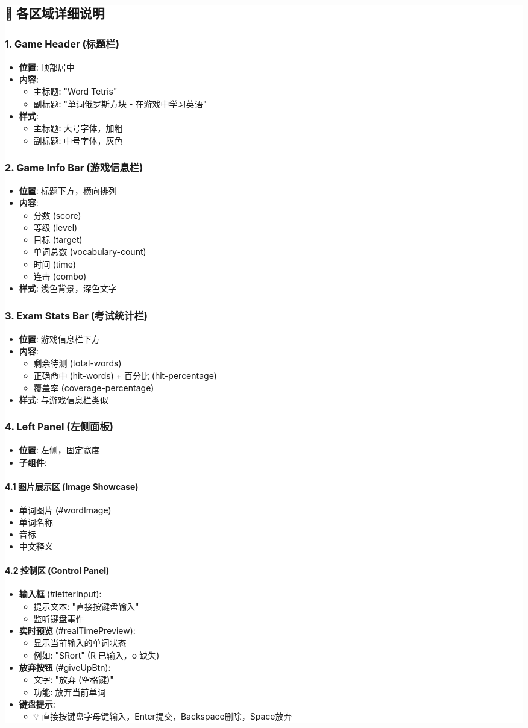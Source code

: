
## 🎨 各区域详细说明

### 1. Game Header (标题栏)
- **位置**: 顶部居中
- **内容**:
  - 主标题: "Word Tetris"
  - 副标题: "单词俄罗斯方块 - 在游戏中学习英语"
- **样式**:
  - 主标题: 大号字体，加粗
  - 副标题: 中号字体，灰色

### 2. Game Info Bar (游戏信息栏)
- **位置**: 标题下方，横向排列
- **内容**:
  - 分数 (score)
  - 等级 (level)
  - 目标 (target)
  - 单词总数 (vocabulary-count)
  - 时间 (time)
  - 连击 (combo)
- **样式**: 浅色背景，深色文字

### 3. Exam Stats Bar (考试统计栏)
- **位置**: 游戏信息栏下方
- **内容**:
  - 剩余待测 (total-words)
  - 正确命中 (hit-words) + 百分比 (hit-percentage)
  - 覆盖率 (coverage-percentage)
- **样式**: 与游戏信息栏类似

### 4. Left Panel (左侧面板)
- **位置**: 左侧，固定宽度
- **子组件**:

#### 4.1 图片展示区 (Image Showcase)
- 单词图片 (#wordImage)
- 单词名称
- 音标
- 中文释义

#### 4.2 控制区 (Control Panel)
- **输入框** (#letterInput):
  - 提示文本: "直接按键盘输入"
  - 监听键盘事件
- **实时预览** (#realTimePreview):
  - 显示当前输入的单词状态
  - 例如: "SRort" (R 已输入，o 缺失)
- **放弃按钮** (#giveUpBtn):
  - 文字: "放弃 (空格键)"
  - 功能: 放弃当前单词
- **键盘提示**:
  - 💡 直接按键盘字母键输入，Enter提交，Backspace删除，Space放弃
